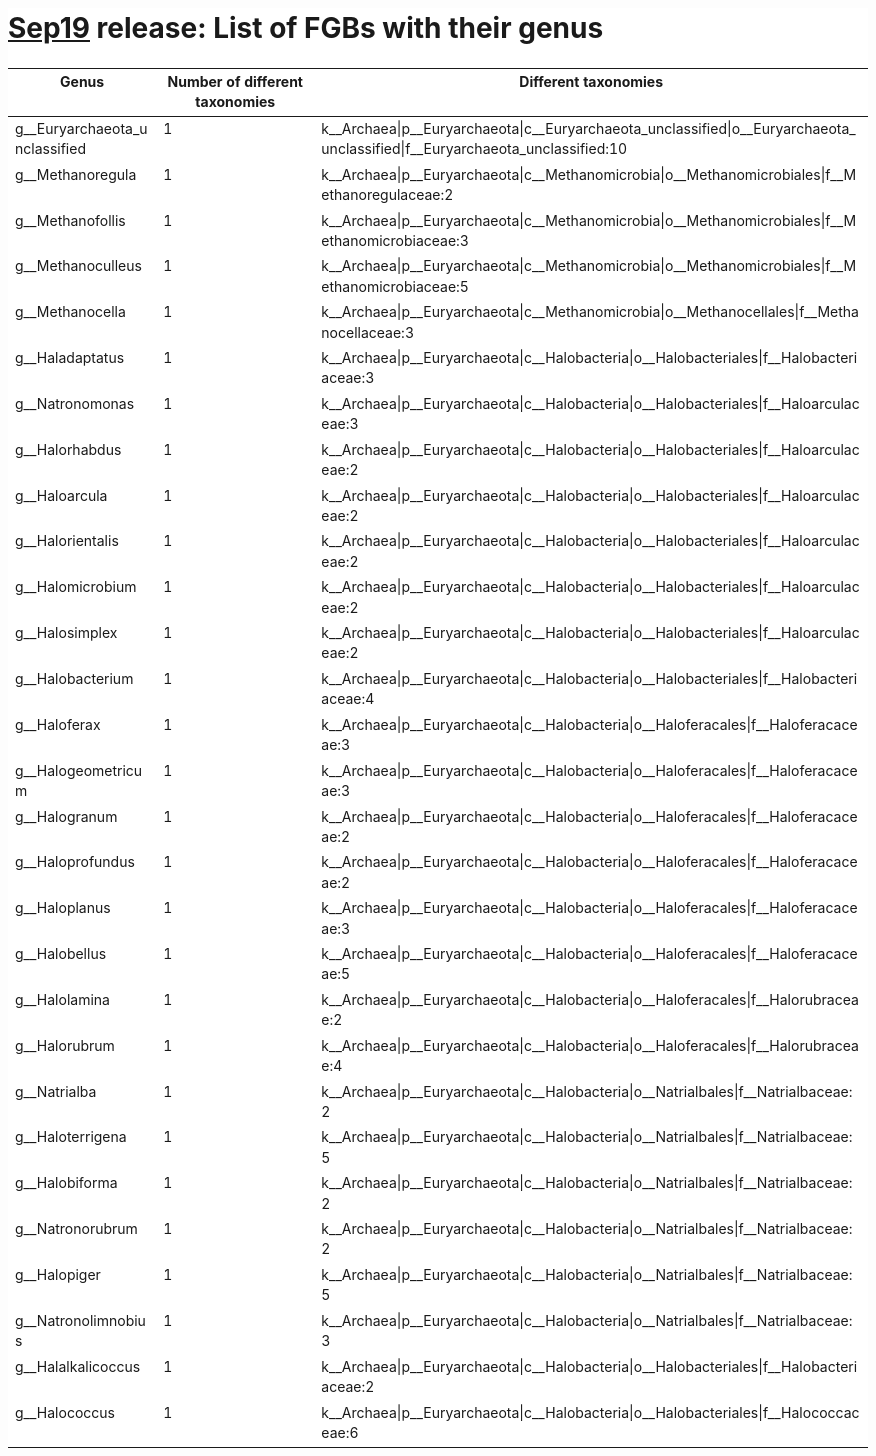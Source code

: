 # [Sep19](../README.md#taxonomic-genera-present-in-several-fgbs) release: List of FGBs with their genus
Genus | Number of different taxonomies | Different taxonomies
------------ | ------------- | -------------
g__Euryarchaeota_unclassified	| 1	| k__Archaea\|p__Euryarchaeota\|c__Euryarchaeota_unclassified\|o__Euryarchaeota_unclassified\|f__Euryarchaeota_unclassified:10
g__Methanoregula	| 1	| k__Archaea\|p__Euryarchaeota\|c__Methanomicrobia\|o__Methanomicrobiales\|f__Methanoregulaceae:2
g__Methanofollis	| 1	| k__Archaea\|p__Euryarchaeota\|c__Methanomicrobia\|o__Methanomicrobiales\|f__Methanomicrobiaceae:3
g__Methanoculleus	| 1	| k__Archaea\|p__Euryarchaeota\|c__Methanomicrobia\|o__Methanomicrobiales\|f__Methanomicrobiaceae:5
g__Methanocella	| 1	| k__Archaea\|p__Euryarchaeota\|c__Methanomicrobia\|o__Methanocellales\|f__Methanocellaceae:3
g__Haladaptatus	| 1	| k__Archaea\|p__Euryarchaeota\|c__Halobacteria\|o__Halobacteriales\|f__Halobacteriaceae:3
g__Natronomonas	| 1	| k__Archaea\|p__Euryarchaeota\|c__Halobacteria\|o__Halobacteriales\|f__Haloarculaceae:3
g__Halorhabdus	| 1	| k__Archaea\|p__Euryarchaeota\|c__Halobacteria\|o__Halobacteriales\|f__Haloarculaceae:2
g__Haloarcula	| 1	| k__Archaea\|p__Euryarchaeota\|c__Halobacteria\|o__Halobacteriales\|f__Haloarculaceae:2
g__Halorientalis	| 1	| k__Archaea\|p__Euryarchaeota\|c__Halobacteria\|o__Halobacteriales\|f__Haloarculaceae:2
g__Halomicrobium	| 1	| k__Archaea\|p__Euryarchaeota\|c__Halobacteria\|o__Halobacteriales\|f__Haloarculaceae:2
g__Halosimplex	| 1	| k__Archaea\|p__Euryarchaeota\|c__Halobacteria\|o__Halobacteriales\|f__Haloarculaceae:2
g__Halobacterium	| 1	| k__Archaea\|p__Euryarchaeota\|c__Halobacteria\|o__Halobacteriales\|f__Halobacteriaceae:4
g__Haloferax	| 1	| k__Archaea\|p__Euryarchaeota\|c__Halobacteria\|o__Haloferacales\|f__Haloferacaceae:3
g__Halogeometricum	| 1	| k__Archaea\|p__Euryarchaeota\|c__Halobacteria\|o__Haloferacales\|f__Haloferacaceae:3
g__Halogranum	| 1	| k__Archaea\|p__Euryarchaeota\|c__Halobacteria\|o__Haloferacales\|f__Haloferacaceae:2
g__Haloprofundus	| 1	| k__Archaea\|p__Euryarchaeota\|c__Halobacteria\|o__Haloferacales\|f__Haloferacaceae:2
g__Haloplanus	| 1	| k__Archaea\|p__Euryarchaeota\|c__Halobacteria\|o__Haloferacales\|f__Haloferacaceae:3
g__Halobellus	| 1	| k__Archaea\|p__Euryarchaeota\|c__Halobacteria\|o__Haloferacales\|f__Haloferacaceae:5
g__Halolamina	| 1	| k__Archaea\|p__Euryarchaeota\|c__Halobacteria\|o__Haloferacales\|f__Halorubraceae:2
g__Halorubrum	| 1	| k__Archaea\|p__Euryarchaeota\|c__Halobacteria\|o__Haloferacales\|f__Halorubraceae:4
g__Natrialba	| 1	| k__Archaea\|p__Euryarchaeota\|c__Halobacteria\|o__Natrialbales\|f__Natrialbaceae:2
g__Haloterrigena	| 1	| k__Archaea\|p__Euryarchaeota\|c__Halobacteria\|o__Natrialbales\|f__Natrialbaceae:5
g__Halobiforma	| 1	| k__Archaea\|p__Euryarchaeota\|c__Halobacteria\|o__Natrialbales\|f__Natrialbaceae:2
g__Natronorubrum	| 1	| k__Archaea\|p__Euryarchaeota\|c__Halobacteria\|o__Natrialbales\|f__Natrialbaceae:2
g__Halopiger	| 1	| k__Archaea\|p__Euryarchaeota\|c__Halobacteria\|o__Natrialbales\|f__Natrialbaceae:5
g__Natronolimnobius	| 1	| k__Archaea\|p__Euryarchaeota\|c__Halobacteria\|o__Natrialbales\|f__Natrialbaceae:3
g__Halalkalicoccus	| 1	| k__Archaea\|p__Euryarchaeota\|c__Halobacteria\|o__Halobacteriales\|f__Halobacteriaceae:2
g__Halococcus	| 1	| k__Archaea\|p__Euryarchaeota\|c__Halobacteria\|o__Halobacteriales\|f__Halococcaceae:6